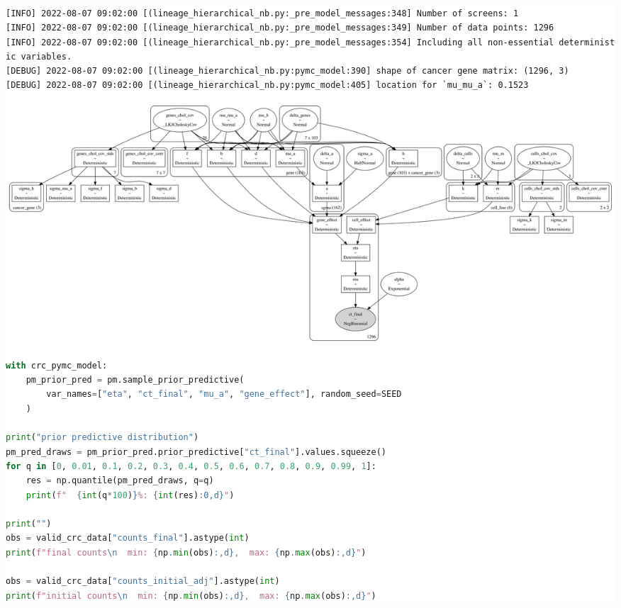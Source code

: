     [INFO] 2022-08-07 09:02:00 [(lineage_hierarchical_nb.py:_pre_model_messages:348] Number of screens: 1
    [INFO] 2022-08-07 09:02:00 [(lineage_hierarchical_nb.py:_pre_model_messages:349] Number of data points: 1296
    [INFO] 2022-08-07 09:02:00 [(lineage_hierarchical_nb.py:_pre_model_messages:354] Including all non-essential deterministic variables.
    [DEBUG] 2022-08-07 09:02:00 [(lineage_hierarchical_nb.py:pymc_model:390] shape of cancer gene matrix: (1296, 3)
    [DEBUG] 2022-08-07 09:02:00 [(lineage_hierarchical_nb.py:pymc_model:405] location for `mu_mu_a`: 0.1523






![svg](050_simplify-single-lineage-model_files/050_simplify-single-lineage-model_23_1.svg)





```python
with crc_pymc_model:
    pm_prior_pred = pm.sample_prior_predictive(
        var_names=["eta", "ct_final", "mu_a", "gene_effect"], random_seed=SEED
    )

print("prior predictive distribution")
pm_pred_draws = pm_prior_pred.prior_predictive["ct_final"].values.squeeze()
for q in [0, 0.01, 0.1, 0.2, 0.3, 0.4, 0.5, 0.6, 0.7, 0.8, 0.9, 0.99, 1]:
    res = np.quantile(pm_pred_draws, q=q)
    print(f"  {int(q*100)}%: {int(res):0,d}")

print("")
obs = valid_crc_data["counts_final"].astype(int)
print(f"final counts\n  min: {np.min(obs):,d},  max: {np.max(obs):,d}")

obs = valid_crc_data["counts_initial_adj"].astype(int)
print(f"initial counts\n  min: {np.min(obs):,d},  max: {np.max(obs):,d}")
```
